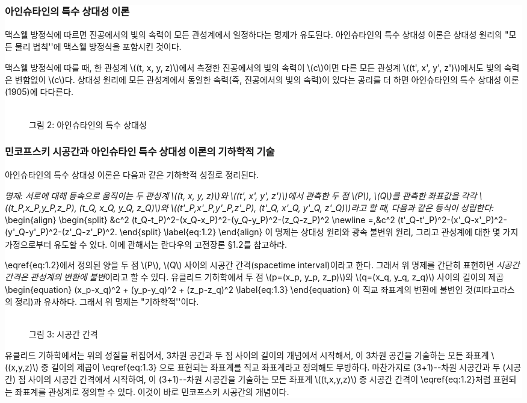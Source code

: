 ### 아인슈타인의 특수 상대성 이론

맥스웰 방정식에 따르면 진공에서의 빛의 속력이 모든 관성계에서 일정하다는 명제가 유도된다.
아인슈타인의 특수 상대성 이론은 상대성 원리의 "모든 물리 법칙''에 맥스웰 방정식을 포함시킨 것이다.

맥스웰 방정식에 따를 때, 한 관성계 \\((t, x, y, z)\\)에서 측정한 진공에서의 빛의 속력이 \\(c\\)이면 다른 모든 관성계 \\((t', x', y', z')\\)에서도 빛의 속력은 변함없이 \\(c\\)다. 상대성 원리에 모든 관성계에서 동일한 속력(즉, 진공에서의 빛의 속력)이 있다는 공리를 더 하면 아인슈타인의 특수 상대성 이론 (1905)에 다다른다.

<figure class="center">
    <a title="" href="https://horizon.kias.re.kr/wp-content/uploads/2019/09/일반일러스트2.jpg" target="_blank" class="imglink"><img width="640" alt="" src="../figures/1-fig2.jpg"></a>
    <figcaption><span class="pretag">그림 2</span>: 아인슈타인의 특수 상대성</figcaption>
</figure>

### 민코프스키 시공간과 아인슈타인 특수 상대성 이론의 기하학적 기술

아인슈타인의 특수 상대성 이론은 다음과 같은 기하학적 성질로 정리된다.

<em class="emkorean"><span class="pretag">명제:</span> 서로에 대해 등속으로 움직이는 두 관성계 \\((t, x, y, z)\\)와 \\((t', x', y', z')\\)에서 관측한 두 점 \\(P\\), \\(Q\\)를 관측한 좌표값을 각각 \\((t\_P,x\_P,y\_P,z\_P), (t\_Q, x\_Q, y\_Q, z\_Q)\\)와 \\((t'\_P,x'\_P,y'\_P,z'\_P), (t'\_Q, x'\_Q, y'\_Q, z'\_Q)\\)라고 할 때, 다음과 같은 등식이 성립한다:</em>
\begin{align}
\begin{split}
&c^2 (t\_Q-t\_P)^2-(x\_Q-x\_P)^2-(y\_Q-y\_P)^2-(z\_Q-z\_P)^2
\newline
=\,&c^2 (t'\_Q-t'\_P)^2-(x'\_Q-x'\_P)^2-(y'\_Q-y'\_P)^2-(z'\_Q-z'\_P)^2.
\end{split}
\label{eq:1.2}
\end{align}
이 명제는 상대성 원리와 광속 불변위 원리, 그리고 관성계에 대한 몇 가지 가정으로부터 유도할 수 있다. 이에 관해서는 란다우의 고전장론 &sect;1.2를 참고하라.

\eqref{eq:1.2}에서 정의된 양을 두 점 \\(P\\), \\(Q\\) 사이의 시공간 간격(spacetime interval)이라고 한다. 그래서 위 명제를 간단히 표현하면 <em class="emkorean">시공간 간격은 관성계의 변환에 불변</em>이라고 할 수 있다.
유클리드 기하학에서 두 점 \\(p=(x\_p, y\_p, z\_p)\\)와 \\(q=(x\_q, y\_q, z\_q)\\) 사이의 길이의 제곱
\begin{equation}
(x\_p-x\_q)^2 + (y\_p-y\_q)^2 + (z\_p-z\_q)^2
\label{eq:1.3}
\end{equation}
이 직교 좌표계의 변환에 불변인 것(피타고라스의 정리)과 유사하다.
그래서 위 명제는 "기하학적''이다.

<figure class="center">
    <a title="" href="https://horizon.kias.re.kr/wp-content/uploads/2019/09/일반일러스트3.jpg" target="_blank" class="imglink"><img width="640" alt="" src="../figures/1-fig3.jpg"></a>
    <figcaption>
        <span class="pretag">그림 3</span>: 시공간 간격
    </figcaption>
</figure>

유클리드 기하학에서는 위의 성질을 뒤집어서, 3차원 공간과 두 점 사이의 길이의 개념에서 시작해서, 이 3차원 공간을 기술하는 모든 좌표계 \\((x,y,z)\\) 중 길이의 제곱이 \eqref{eq:1.3} 으로 표현되는 좌표계를 직교 좌표계라고 정의해도 무방하다.
마찬가지로 (3+1)--차원 시공간과 두 (시공간) 점 사이의 시공간 간격에서 시작하여, 이 (3+1)--차원 시공간을 기술하는 모든 좌표계 \\((t,x,y,z)\\) 중 시공간 간격이 \eqref{eq:1.2}처럼 표현되는 좌표계를 관성계로 정의할 수 있다. 이것이 바로 민코프스키 시공간의 개념이다.
